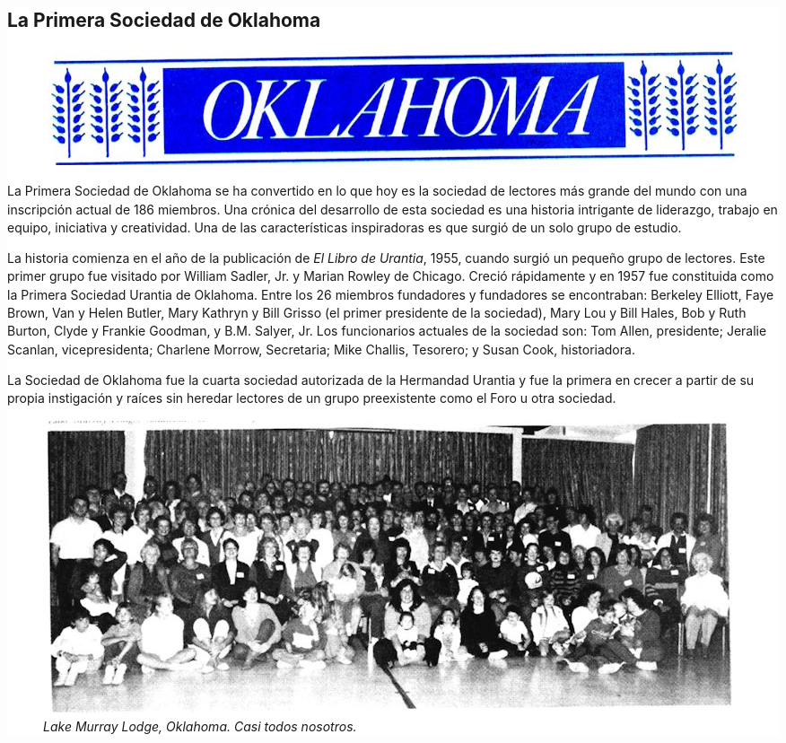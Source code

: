 ## La Primera Sociedad de Oklahoma

<figure id="Figure_1" class="image urantiapedia">
<img src="/image/article/Study_Group_Herald/Oklahoma.jpg">
</figure>

La Primera Sociedad de Oklahoma se ha convertido en lo que hoy es la sociedad de lectores más grande del mundo con una inscripción actual de 186 miembros. Una crónica del desarrollo de esta sociedad es una historia intrigante de liderazgo, trabajo en equipo, iniciativa y creatividad. Una de las características inspiradoras es que surgió de un solo grupo de estudio.

La historia comienza en el año de la publicación de _El Libro de Urantia_, 1955, cuando surgió un pequeño grupo de lectores. Este primer grupo fue visitado por William Sadler, Jr. y Marian Rowley de Chicago. Creció rápidamente y en 1957 fue constituida como la Primera Sociedad Urantia de Oklahoma. Entre los 26 miembros fundadores y fundadores se encontraban: Berkeley Elliott, Faye Brown, Van y Helen Butler, Mary Kathryn y Bill Grisso (el primer presidente de la sociedad), Mary Lou y Bill Hales, Bob y Ruth Burton, Clyde y Frankie Goodman, y B.M. Salyer, Jr. Los funcionarios actuales de la sociedad son: Tom Allen, presidente; Jeralie Scanlan, vicepresidenta; Charlene Morrow, Secretaria; Mike Challis, Tesorero; y Susan Cook, historiadora.

La Sociedad de Oklahoma fue la cuarta sociedad autorizada de la Hermandad Urantia y fue la primera en crecer a partir de su propia instigación y raíces sin heredar lectores de un grupo preexistente como el Foro u otra sociedad.

<figure id="Figure_2" class="image urantiapedia">
<img src="/image/article/Study_Group_Herald/Lake_Murray_Lodge.jpg">
<figcaption><em>Lake Murray Lodge, Oklahoma. Casi todos nosotros.</em></figcaption>
</figure>
